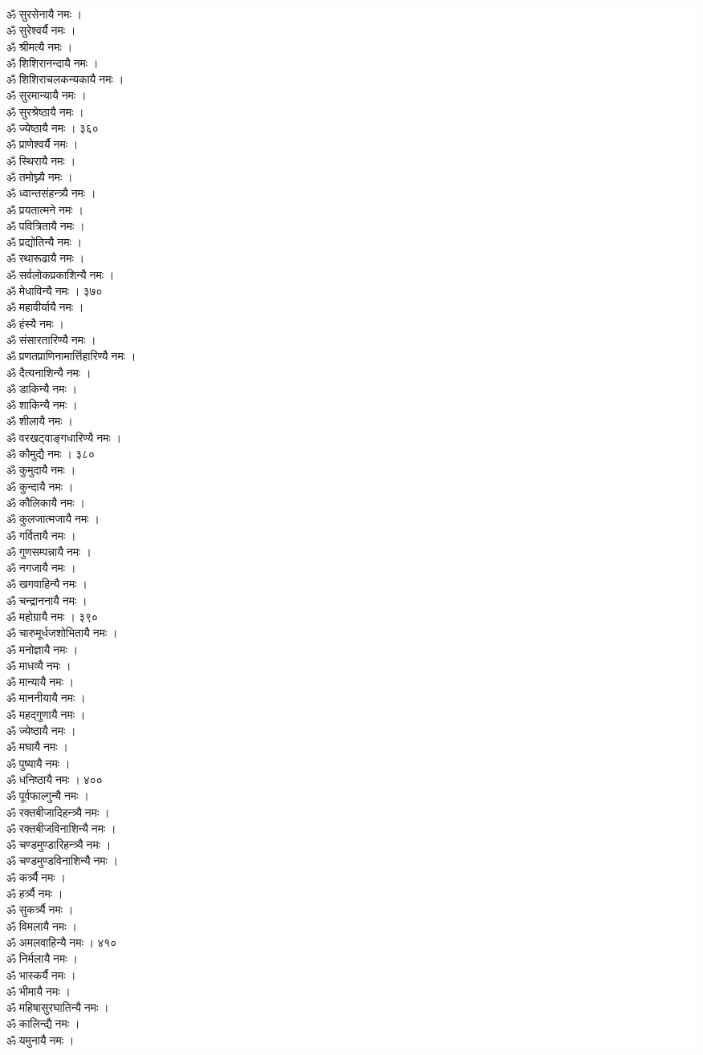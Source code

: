 ॐ सुरसेनायै नमः ।  
ॐ सुरेश्वर्यै नमः ।  
ॐ श्रीमत्यै नमः ।  
ॐ शिशिरानन्दायै नमः ।  
ॐ शिशिराचलकन्यकायै नमः ।  
ॐ सुरमान्यायै नमः ।  
ॐ सुरश्रेष्ठायै नमः ।  
ॐ ज्येष्ठायै नमः । ३६०  
ॐ प्राणेश्वर्यै नमः ।  
ॐ स्थिरायै नमः ।  
ॐ तमोघ्न्यै नमः ।  
ॐ ध्वान्तसंहन्त्र्यै नमः ।  
ॐ प्रयतात्मने नमः ।  
ॐ पवित्रितायै नमः ।  
ॐ प्रद्योतिन्यै नमः ।  
ॐ रथारूढायै नमः ।  
ॐ सर्वलोकप्रकाशिन्यै नमः ।  
ॐ मेधाविन्यै नमः । ३७०  
ॐ महावीर्यायै नमः ।  
ॐ हंस्यै नमः ।  
ॐ संसारतारिण्यै नमः ।  
ॐ प्रणतप्राणिनामार्त्तिहारिण्यै नमः ।  
ॐ दैत्यनाशिन्यै नमः ।  
ॐ डाकिन्यै नमः ।  
ॐ शाकिन्यै नमः ।  
ॐ शीलायै नमः ।  
ॐ वरखट्वाङ्गधारिण्यै नमः ।  
ॐ कौमुद्यै नमः । ३८०  
ॐ कुमुदायै नमः ।  
ॐ कुन्दायै नमः ।  
ॐ कौलिकायै नमः ।  
ॐ कुलजात्मजायै नमः ।  
ॐ गर्वितायै नमः ।  
ॐ गुणसम्पन्नायै नमः ।  
ॐ नगजायै नमः ।  
ॐ खगवाहिन्यै नमः ।  
ॐ चन्द्राननायै नमः ।  
ॐ महोग्रायै नमः । ३९०  
ॐ चारुमूर्धजशोभितायै नमः ।  
ॐ मनोज्ञायै नमः ।  
ॐ माधव्यै नमः ।  
ॐ मान्यायै नमः ।  
ॐ माननीयायै नमः ।  
ॐ महद्गुणायै नमः ।  
ॐ ज्येष्ठायै नमः ।  
ॐ मघायै नमः ।  
ॐ पुष्यायै नमः ।  
ॐ धनिष्ठायै नमः । ४००  
ॐ पूर्वफाल्गुन्यै नमः ।  
ॐ रक्तबीजादिहन्त्र्यै नमः ।  
ॐ रक्तबीजविनाशिन्यै नमः ।  
ॐ चण्डमुण्डारिहन्त्र्यै नमः ।  
ॐ चण्डमुण्डविनाशिन्यै नमः ।  
ॐ कर्त्र्यै नमः ।  
ॐ हर्त्र्यै नमः ।  
ॐ सुकर्त्र्यै नमः ।  
ॐ विमलायै नमः ।  
ॐ अमलवाहिन्यै नमः । ४१०  
ॐ निर्मलायै नमः ।  
ॐ भास्कर्यै नमः ।  
ॐ भीमायै नमः ।  
ॐ महिषासुरघातिन्यै नमः ।  
ॐ कालिन्द्यै नमः ।  
ॐ यमुनायै नमः ।  